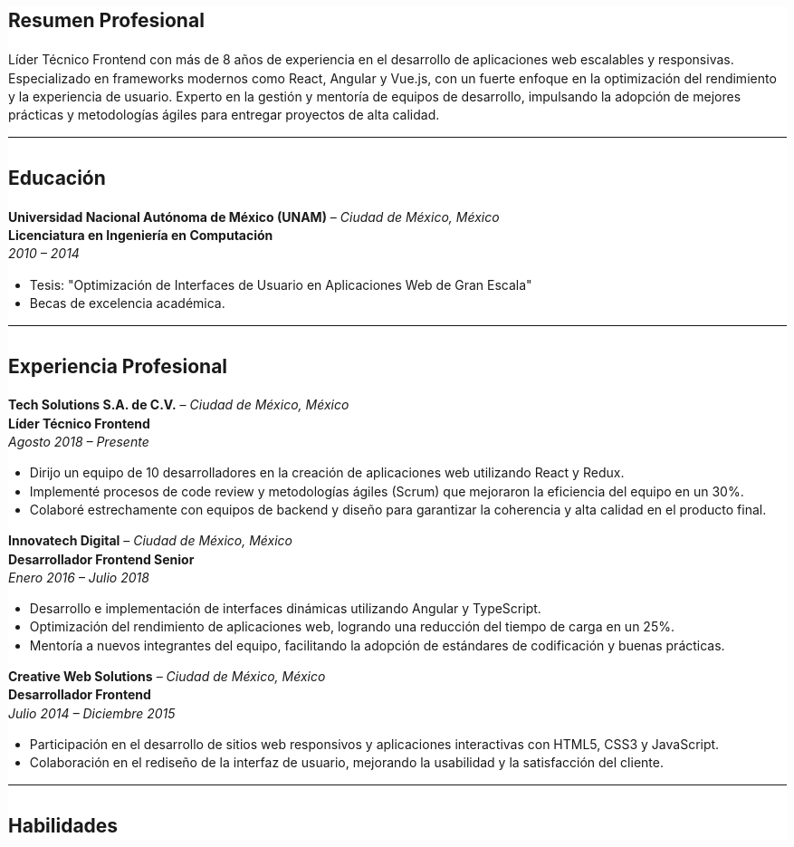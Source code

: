 
## Resumen Profesional

Líder Técnico Frontend con más de 8 años de experiencia en el desarrollo de aplicaciones web escalables y responsivas. Especializado en frameworks modernos como React, Angular y Vue.js, con un fuerte enfoque en la optimización del rendimiento y la experiencia de usuario. Experto en la gestión y mentoría de equipos de desarrollo, impulsando la adopción de mejores prácticas y metodologías ágiles para entregar proyectos de alta calidad.

---

## Educación

**Universidad Nacional Autónoma de México (UNAM)** – *Ciudad de México, México*  
**Licenciatura en Ingeniería en Computación**  
_2010 – 2014_  
- Tesis: "Optimización de Interfaces de Usuario en Aplicaciones Web de Gran Escala"  
- Becas de excelencia académica.

---

## Experiencia Profesional

**Tech Solutions S.A. de C.V.** – *Ciudad de México, México*  
**Líder Técnico Frontend**  
_Agosto 2018 – Presente_  
- Dirijo un equipo de 10 desarrolladores en la creación de aplicaciones web utilizando React y Redux.  
- Implementé procesos de code review y metodologías ágiles (Scrum) que mejoraron la eficiencia del equipo en un 30%.  
- Colaboré estrechamente con equipos de backend y diseño para garantizar la coherencia y alta calidad en el producto final.

**Innovatech Digital** – *Ciudad de México, México*  
**Desarrollador Frontend Senior**  
_Enero 2016 – Julio 2018_  
- Desarrollo e implementación de interfaces dinámicas utilizando Angular y TypeScript.  
- Optimización del rendimiento de aplicaciones web, logrando una reducción del tiempo de carga en un 25%.  
- Mentoría a nuevos integrantes del equipo, facilitando la adopción de estándares de codificación y buenas prácticas.

**Creative Web Solutions** – *Ciudad de México, México*  
**Desarrollador Frontend**  
_Julio 2014 – Diciembre 2015_  
- Participación en el desarrollo de sitios web responsivos y aplicaciones interactivas con HTML5, CSS3 y JavaScript.  
- Colaboración en el rediseño de la interfaz de usuario, mejorando la usabilidad y la satisfacción del cliente.

---

## Habilidades
